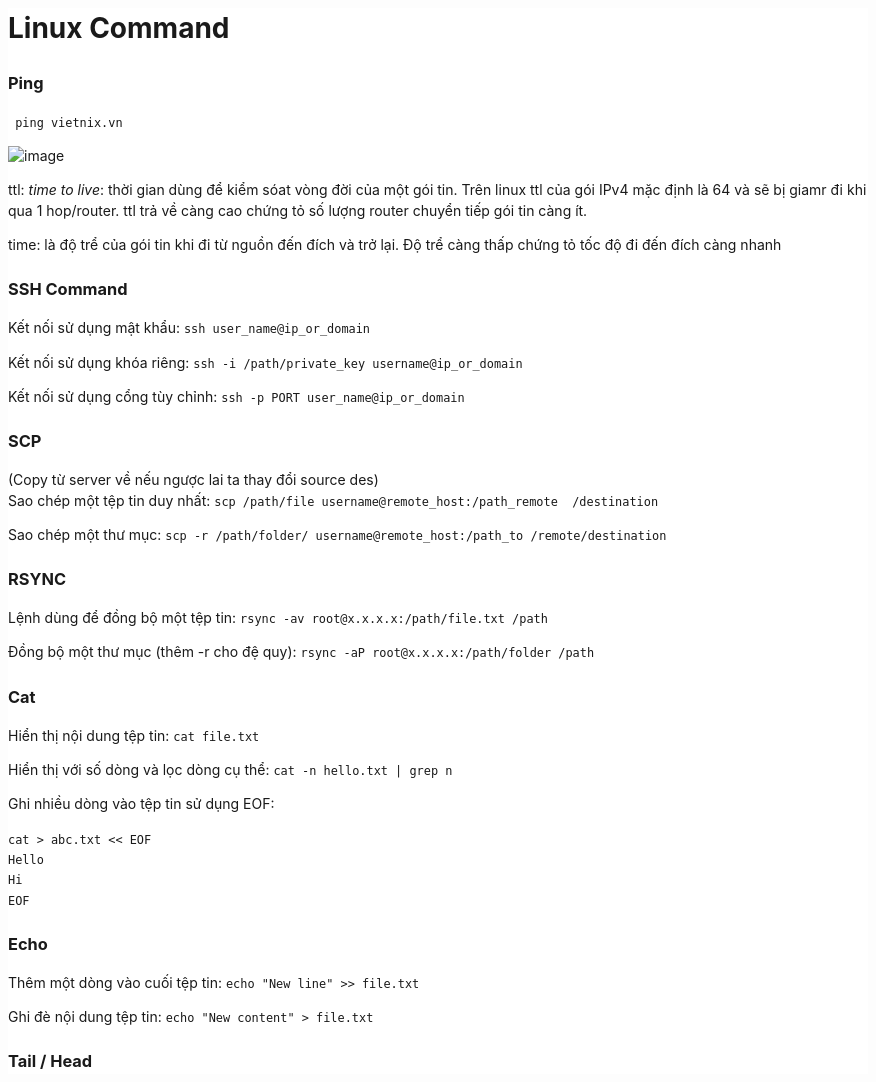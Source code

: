 # Linux Command 

### Ping

``` ping vietnix.vn```

![image](https://github.com/user-attachments/assets/2d30056b-f230-4986-ba05-afe2654b7220)

ttl: *time to live*: thời gian dùng để kiểm sóat vòng đời của một gói tin. Trên linux ttl của gói IPv4 mặc định là 64 và sẽ bị giamr đi khi qua 1 hop/router. ttl trả về càng cao chứng tỏ số lượng router chuyển tiếp gói tin càng ít.  

time: là độ trể của gói tin khi đi từ nguồn đến đích và trở lại. Độ trể càng thấp chứng tỏ tốc độ đi đến đích càng nhanh


### SSH Command 
Kết nối sử dụng mật khẩu:
```ssh user_name@ip_or_domain```

Kết nối sử dụng khóa riêng:
```ssh -i /path/private_key username@ip_or_domain```

Kết nối sử dụng cổng tùy chỉnh:
```ssh -p PORT user_name@ip_or_domain```

### SCP
(Copy từ server về nếu ngược lai ta thay đổi source des)   
Sao chép một tệp tin duy nhất:
```scp /path/file username@remote_host:/path_remote  /destination```

Sao chép một thư mục:
```scp -r /path/folder/ username@remote_host:/path_to /remote/destination```

### RSYNC  
Lệnh dùng để đồng bộ một tệp tin:
```rsync -av root@x.x.x.x:/path/file.txt /path```

Đồng bộ một thư mục (thêm -r cho đệ quy):
```rsync -aP root@x.x.x.x:/path/folder /path```


### Cat
Hiển thị nội dung tệp tin:
```cat file.txt```

Hiển thị với số dòng và lọc dòng cụ thể:
```cat -n hello.txt | grep n```

Ghi nhiều dòng vào tệp tin sử dụng EOF:
```
cat > abc.txt << EOF 
Hello
Hi
EOF
```

### Echo
Thêm một dòng vào cuối tệp tin:
```echo "New line" >> file.txt```

Ghi đè nội dung tệp tin:
```echo "New content" > file.txt```

### Tail / Head
```